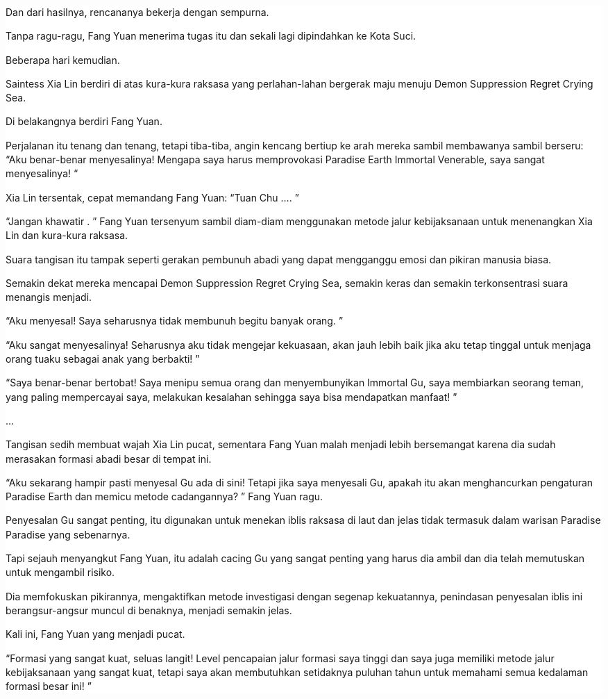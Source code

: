 



Dan dari hasilnya, rencananya bekerja dengan sempurna.

Tanpa ragu-ragu, Fang Yuan menerima tugas itu dan sekali lagi dipindahkan ke Kota Suci.

Beberapa hari kemudian.

Saintess Xia Lin berdiri di atas kura-kura raksasa yang perlahan-lahan bergerak maju menuju Demon Suppression Regret Crying Sea.

Di belakangnya berdiri Fang Yuan.

Perjalanan itu tenang dan tenang, tetapi tiba-tiba, angin kencang bertiup ke arah mereka sambil membawanya sambil berseru: “Aku benar-benar menyesalinya! Mengapa saya harus memprovokasi Paradise Earth Immortal Venerable, saya sangat menyesalinya! “

Xia Lin tersentak, cepat memandang Fang Yuan: “Tuan Chu …. ”

“Jangan khawatir . ” Fang Yuan tersenyum sambil diam-diam menggunakan metode jalur kebijaksanaan untuk menenangkan Xia Lin dan kura-kura raksasa.

Suara tangisan itu tampak seperti gerakan pembunuh abadi yang dapat mengganggu emosi dan pikiran manusia biasa.

Semakin dekat mereka mencapai Demon Suppression Regret Crying Sea, semakin keras dan semakin terkonsentrasi suara menangis menjadi.

“Aku menyesal! Saya seharusnya tidak membunuh begitu banyak orang. ”

“Aku sangat menyesalinya! Seharusnya aku tidak mengejar kekuasaan, akan jauh lebih baik jika aku tetap tinggal untuk menjaga orang tuaku sebagai anak yang berbakti! ”

“Saya benar-benar bertobat! Saya menipu semua orang dan menyembunyikan Immortal Gu, saya membiarkan seorang teman, yang paling mempercayai saya, melakukan kesalahan sehingga saya bisa mendapatkan manfaat! ”

…

Tangisan sedih membuat wajah Xia Lin pucat, sementara Fang Yuan malah menjadi lebih bersemangat karena dia sudah merasakan formasi abadi besar di tempat ini.

“Aku sekarang hampir pasti menyesal Gu ada di sini! Tetapi jika saya menyesali Gu, apakah itu akan menghancurkan pengaturan Paradise Earth dan memicu metode cadangannya? ” Fang Yuan ragu.

Penyesalan Gu sangat penting, itu digunakan untuk menekan iblis raksasa di laut dan jelas tidak termasuk dalam warisan Paradise Paradise yang sebenarnya.

Tapi sejauh menyangkut Fang Yuan, itu adalah cacing Gu yang sangat penting yang harus dia ambil dan dia telah memutuskan untuk mengambil risiko.

Dia memfokuskan pikirannya, mengaktifkan metode investigasi dengan segenap kekuatannya, penindasan penyesalan iblis ini berangsur-angsur muncul di benaknya, menjadi semakin jelas.

Kali ini, Fang Yuan yang menjadi pucat.

“Formasi yang sangat kuat, seluas langit! Level pencapaian jalur formasi saya tinggi dan saya juga memiliki metode jalur kebijaksanaan yang sangat kuat, tetapi saya akan membutuhkan setidaknya puluhan tahun untuk memahami semua kedalaman formasi besar ini! ”
